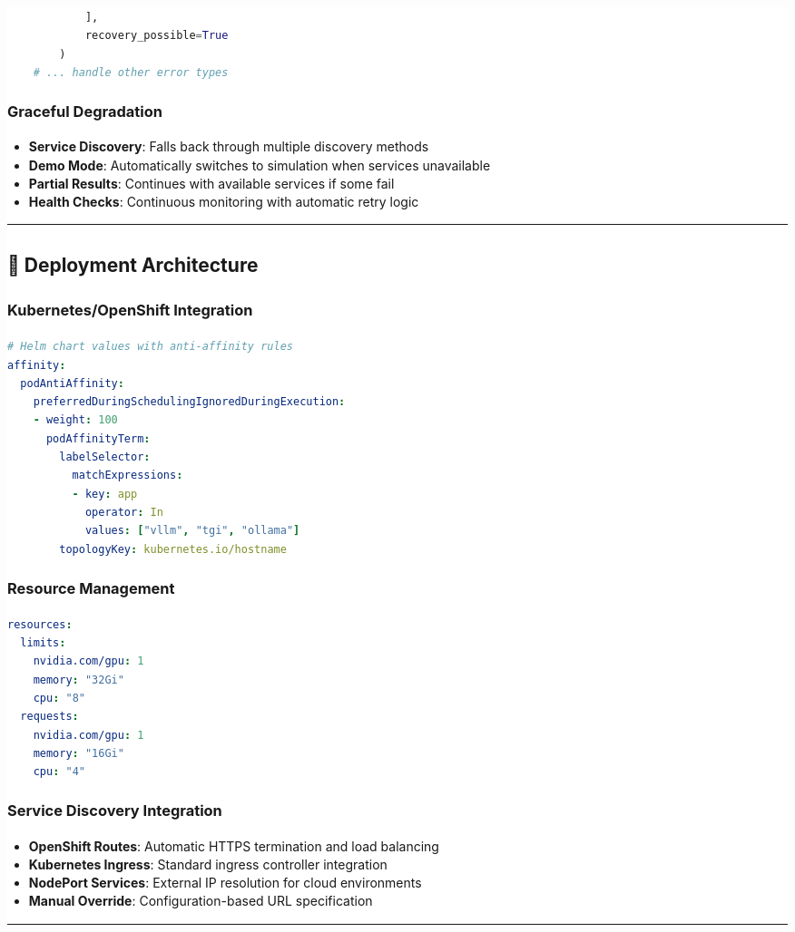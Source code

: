 ```python
            ],
            recovery_possible=True
        )
    # ... handle other error types
```

### **Graceful Degradation**
- **Service Discovery**: Falls back through multiple discovery methods
- **Demo Mode**: Automatically switches to simulation when services unavailable
- **Partial Results**: Continues with available services if some fail
- **Health Checks**: Continuous monitoring with automatic retry logic

---

## 🚀 **Deployment Architecture**

### **Kubernetes/OpenShift Integration**
```yaml
# Helm chart values with anti-affinity rules
affinity:
  podAntiAffinity:
    preferredDuringSchedulingIgnoredDuringExecution:
    - weight: 100
      podAffinityTerm:
        labelSelector:
          matchExpressions:
          - key: app
            operator: In
            values: ["vllm", "tgi", "ollama"]
        topologyKey: kubernetes.io/hostname
```

### **Resource Management**
```yaml
resources:
  limits:
    nvidia.com/gpu: 1
    memory: "32Gi"
    cpu: "8"
  requests:
    nvidia.com/gpu: 1
    memory: "16Gi" 
    cpu: "4"
```

### **Service Discovery Integration**
- **OpenShift Routes**: Automatic HTTPS termination and load balancing
- **Kubernetes Ingress**: Standard ingress controller integration
- **NodePort Services**: External IP resolution for cloud environments
- **Manual Override**: Configuration-based URL specification

---